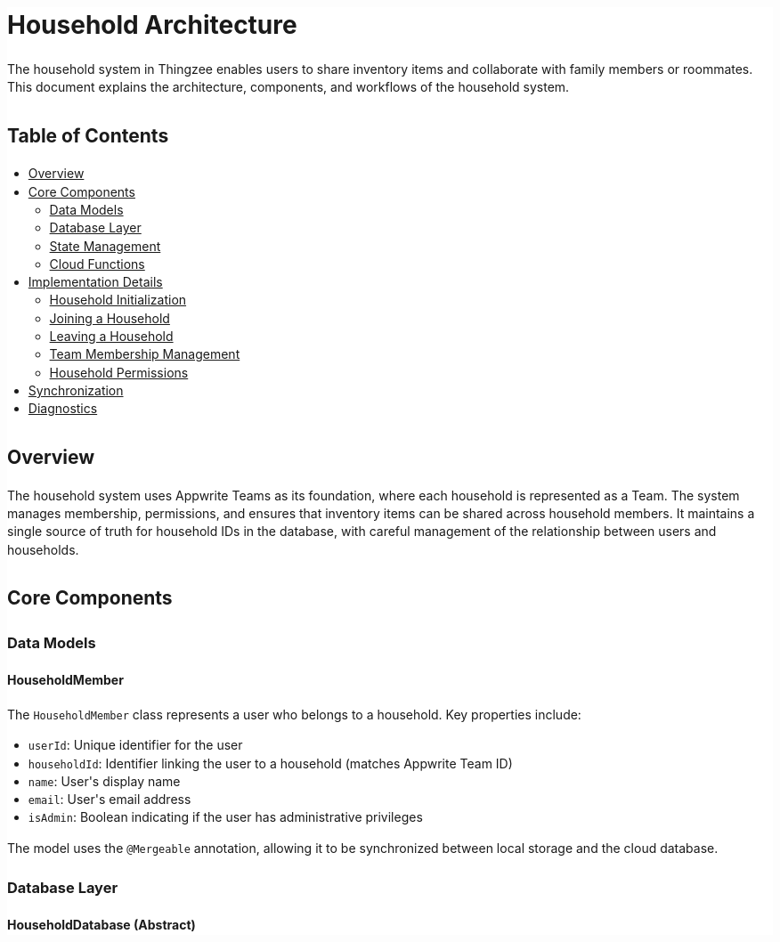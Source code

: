 # Household Architecture

The household system in Thingzee enables users to share inventory items and collaborate with family members or roommates. This document explains the architecture, components, and workflows of the household system.

## Table of Contents

- [Overview](#overview)
- [Core Components](#core-components)
  - [Data Models](#data-models)
  - [Database Layer](#database-layer)
  - [State Management](#state-management)
  - [Cloud Functions](#cloud-functions)
- [Implementation Details](#implementation-details)
  - [Household Initialization](#household-initialization)
  - [Joining a Household](#joining-a-household)
  - [Leaving a Household](#leaving-a-household)
  - [Team Membership Management](#team-membership-management)
  - [Household Permissions](#household-permissions)
- [Synchronization](#synchronization)
- [Diagnostics](#diagnostics)

## Overview

The household system uses Appwrite Teams as its foundation, where each household is represented as a Team. The system manages membership, permissions, and ensures that inventory items can be shared across household members. It maintains a single source of truth for household IDs in the database, with careful management of the relationship between users and households.

## Core Components

### Data Models

#### HouseholdMember

The `HouseholdMember` class represents a user who belongs to a household. Key properties include:

- `userId`: Unique identifier for the user
- `householdId`: Identifier linking the user to a household (matches Appwrite Team ID)
- `name`: User's display name
- `email`: User's email address
- `isAdmin`: Boolean indicating if the user has administrative privileges

The model uses the `@Mergeable` annotation, allowing it to be synchronized between local storage and the cloud database.

### Database Layer

#### HouseholdDatabase (Abstract)
